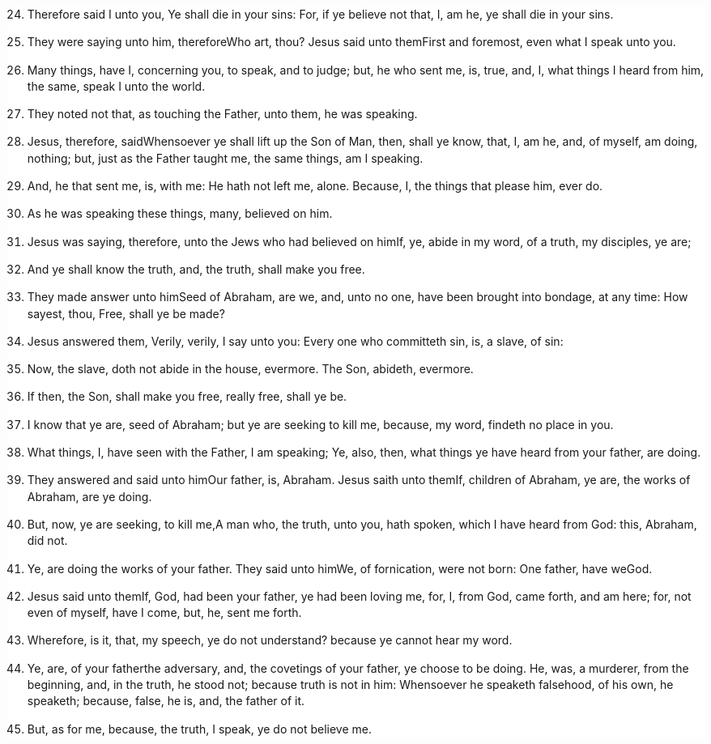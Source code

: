 24. Therefore said I unto you, Ye shall die in your sins: For, if ye believe not that, I, am he, ye shall die in your sins.

25. They were saying unto him, thereforeWho art, thou? Jesus said unto themFirst and foremost, even what I speak unto you.

26. Many things, have I, concerning you, to speak, and to judge; but, he who sent me, is, true, and, I, what things I heard from him, the same, speak I unto the world.

27. They noted not that, as touching the Father, unto them, he was speaking.

28. Jesus, therefore, saidWhensoever ye shall lift up the Son of Man, then, shall ye know, that, I, am he, and, of myself, am doing, nothing; but, just as the Father taught me, the same things, am I speaking.

29. And, he that sent me, is, with me: He hath not left me, alone. Because, I, the things that please him, ever do.

30. As he was speaking these things, many, believed on him.

31. Jesus was saying, therefore, unto the Jews who had believed on himIf, ye, abide in my word, of a truth, my disciples, ye are;

32. And ye shall know the truth, and, the truth, shall make you free.

33. They made answer unto himSeed of Abraham, are we, and, unto no one, have been brought into bondage, at any time: How sayest, thou, Free, shall ye be made?

34. Jesus answered them, Verily, verily, I say unto you: Every one who committeth sin, is, a slave,  of sin:

35. Now, the slave, doth not abide in the house, evermore. The Son, abideth, evermore.

36. If then, the Son, shall make you free, really free, shall ye be.

37. I know that ye are, seed of Abraham; but ye are seeking to kill me, because, my word, findeth no place in you.

38. What things, I, have seen with the Father, I am speaking; Ye, also, then, what things ye have heard from your father, are doing.

39. They answered and said unto himOur father, is, Abraham. Jesus saith unto themIf, children of Abraham, ye are, the works of Abraham, are ye doing.

40. But, now, ye are seeking, to kill me,A man who, the truth, unto you, hath spoken, which I have heard from God: this, Abraham, did not.

41. Ye, are doing the works of your father. They said unto himWe, of fornication, were not born: One father, have weGod.

42. Jesus said unto themIf, God, had been your father, ye had been loving me, for, I, from God, came forth, and am here; for, not even of myself, have I come, but, he, sent me forth.

43. Wherefore, is it, that, my speech, ye do not understand? because ye cannot hear my word.

44. Ye, are, of your fatherthe adversary, and, the covetings of your father, ye choose to be doing. He, was, a murderer, from the beginning, and, in the truth, he stood not; because truth is not in him: Whensoever he speaketh falsehood, of his own, he speaketh; because, false, he is, and, the father of it.

45. But, as for me, because, the truth, I speak, ye do not believe me.
